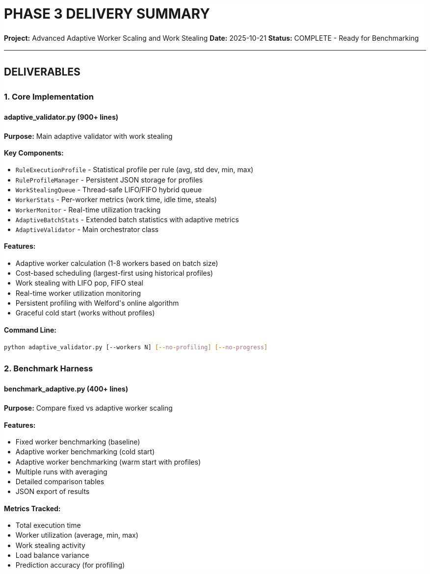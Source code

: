 # PHASE 3 DELIVERY SUMMARY

**Project:** Advanced Adaptive Worker Scaling and Work Stealing
**Date:** 2025-10-21
**Status:** COMPLETE - Ready for Benchmarking

---

## DELIVERABLES

### 1. Core Implementation

#### adaptive_validator.py (900+ lines)
**Purpose:** Main adaptive validator with work stealing

**Key Components:**
- `RuleExecutionProfile` - Statistical profile per rule (avg, std dev, min, max)
- `RuleProfileManager` - Persistent JSON storage for profiles
- `WorkStealingQueue` - Thread-safe LIFO/FIFO hybrid queue
- `WorkerStats` - Per-worker metrics (work time, idle time, steals)
- `WorkerMonitor` - Real-time utilization tracking
- `AdaptiveBatchStats` - Extended batch statistics with adaptive metrics
- `AdaptiveValidator` - Main orchestrator class

**Features:**
- Adaptive worker calculation (1-8 workers based on batch size)
- Cost-based scheduling (largest-first using historical profiles)
- Work stealing with LIFO pop, FIFO steal
- Real-time worker utilization monitoring
- Persistent profiling with Welford's online algorithm
- Graceful cold start (works without profiles)

**Command Line:**
```bash
python adaptive_validator.py [--workers N] [--no-profiling] [--no-progress]
```

### 2. Benchmark Harness

#### benchmark_adaptive.py (400+ lines)
**Purpose:** Compare fixed vs adaptive worker scaling

**Features:**
- Fixed worker benchmarking (baseline)
- Adaptive worker benchmarking (cold start)
- Adaptive worker benchmarking (warm start with profiles)
- Multiple runs with averaging
- Detailed comparison tables
- JSON export of results

**Metrics Tracked:**
- Total execution time
- Worker utilization (average, min, max)
- Work stealing activity
- Load balance variance
- Prediction accuracy (for profiling)
